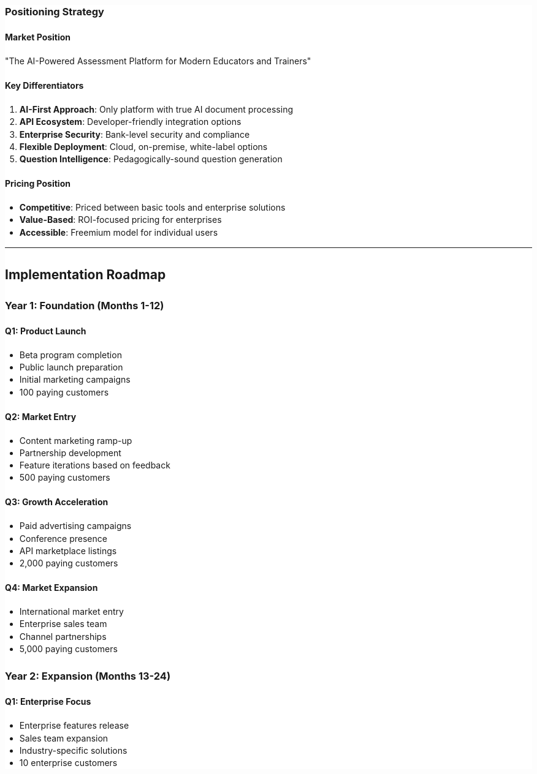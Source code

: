 ### Positioning Strategy

#### Market Position
"The AI-Powered Assessment Platform for Modern Educators and Trainers"

#### Key Differentiators
1. **AI-First Approach**: Only platform with true AI document processing
2. **API Ecosystem**: Developer-friendly integration options
3. **Enterprise Security**: Bank-level security and compliance
4. **Flexible Deployment**: Cloud, on-premise, white-label options
5. **Question Intelligence**: Pedagogically-sound question generation

#### Pricing Position
- **Competitive**: Priced between basic tools and enterprise solutions
- **Value-Based**: ROI-focused pricing for enterprises
- **Accessible**: Freemium model for individual users

---

## Implementation Roadmap

### Year 1: Foundation (Months 1-12)

#### Q1: Product Launch
- Beta program completion
- Public launch preparation
- Initial marketing campaigns
- 100 paying customers

#### Q2: Market Entry
- Content marketing ramp-up
- Partnership development
- Feature iterations based on feedback
- 500 paying customers

#### Q3: Growth Acceleration
- Paid advertising campaigns
- Conference presence
- API marketplace listings
- 2,000 paying customers

#### Q4: Market Expansion
- International market entry
- Enterprise sales team
- Channel partnerships
- 5,000 paying customers

### Year 2: Expansion (Months 13-24)

#### Q1: Enterprise Focus
- Enterprise features release
- Sales team expansion
- Industry-specific solutions
- 10 enterprise customers
